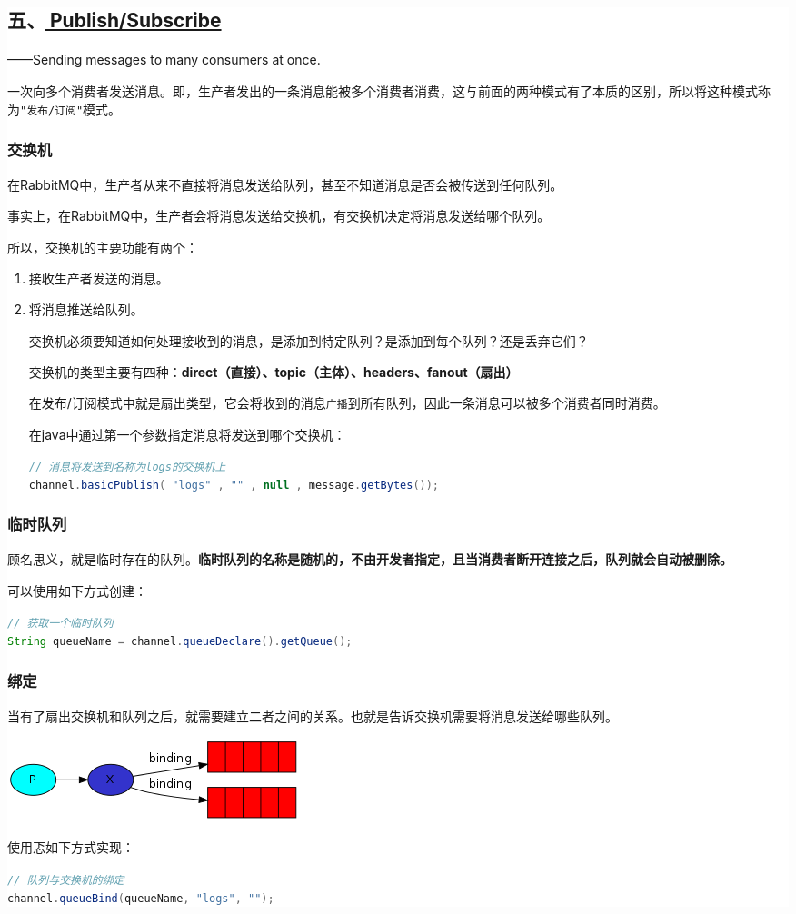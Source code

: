 


## 五、[ Publish/Subscribe](https://www.rabbitmq.com/tutorials/tutorial-three-python.html)

——Sending messages to many consumers at once.

一次向多个消费者发送消息。即，生产者发出的一条消息能被多个消费者消费，这与前面的两种模式有了本质的区别，所以将这种模式称为`"发布/订阅"`模式。

### 交换机

 在RabbitMQ中，生产者从来不直接将消息发送给队列，甚至不知道消息是否会被传送到任何队列。

 事实上，在RabbitMQ中，生产者会将消息发送给交换机，有交换机决定将消息发送给哪个队列。

 所以，交换机的主要功能有两个：

1. 接收生产者发送的消息。

2. 将消息推送给队列。
   
   交换机必须要知道如何处理接收到的消息，是添加到特定队列？是添加到每个队列？还是丢弃它们？
   
   交换机的类型主要有四种：**direct（直接）、topic（主体）、headers、fanout（扇出）**
   
   在发布/订阅模式中就是扇出类型，它会将收到的消息`广播`到所有队列，因此一条消息可以被多个消费者同时消费。
   
   在java中通过第一个参数指定消息将发送到哪个交换机：
   
   ```java
   // 消息将发送到名称为logs的交换机上
   channel.basicPublish( "logs" , "" , null , message.getBytes());
   ```

### 临时队列

 顾名思义，就是临时存在的队列。**临时队列的名称是随机的，不由开发者指定，且当消费者断开连接之后，队列就会自动被删除。**

 可以使用如下方式创建：

```java
// 获取一个临时队列
String queueName = channel.queueDeclare().getQueue();
```

### 绑定

 当有了扇出交换机和队列之后，就需要建立二者之间的关系。也就是告诉交换机需要将消息发送给哪些队列。

 ![bindings](RabbitMQ.assets/bindings.png)

 使用忑如下方式实现：

```java
// 队列与交换机的绑定
channel.queueBind(queueName, "logs", "");
```

